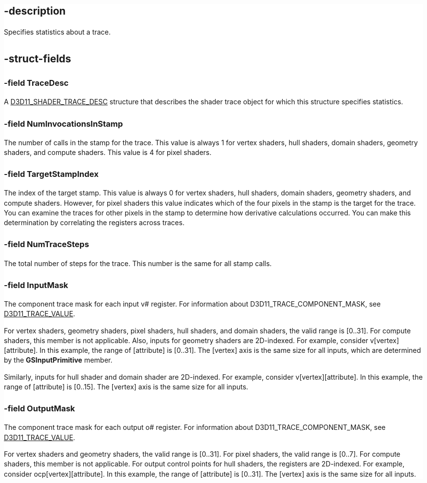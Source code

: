 ## -description

Specifies statistics about a trace.

## -struct-fields

### -field TraceDesc

A  <a href="https://docs.microsoft.com/windows/desktop/api/d3d11shadertracing/ns-d3d11shadertracing-d3d11_shader_trace_desc">D3D11_SHADER_TRACE_DESC</a> structure that describes the shader trace object for which this structure specifies statistics.

### -field NumInvocationsInStamp

The number of calls in the stamp for the trace. This value is always 1 for vertex shaders, hull shaders, domain shaders, geometry shaders, and compute shaders. This value is 4 for pixel shaders.

### -field TargetStampIndex

The index of the target stamp. This value is always 0 for vertex shaders, hull shaders, domain shaders, geometry shaders, and compute shaders. However, for pixel shaders this value indicates which of the four pixels in the stamp is the target for the trace.  You can examine the traces for other pixels in the stamp to determine how derivative calculations occurred. You can make this determination by correlating the registers across traces.

### -field NumTraceSteps

The total number of steps for the trace. This number is the same for all stamp calls.

### -field InputMask

The component trace mask for each input v# register. For information about D3D11_TRACE_COMPONENT_MASK, see <a href="https://docs.microsoft.com/windows/desktop/api/d3d11shadertracing/ns-d3d11shadertracing-d3d11_trace_value">D3D11_TRACE_VALUE</a>.

For vertex shaders, geometry shaders, pixel shaders, hull shaders, and domain shaders, the valid range is [0..31]. For compute shaders, this member is not applicable. Also, inputs for geometry shaders are 2D-indexed. For example, consider v[vertex][attribute]. In this example, the range of [attribute] is [0..31]. The [vertex] axis is the same size for all inputs, which are determined by the <b>GSInputPrimitive</b> member.

Similarly, inputs for hull shader and domain shader are 2D-indexed. For example, consider v[vertex][attribute]. In this example, the range of [attribute] is [0..15]. The [vertex] axis is the same size for all inputs.

### -field OutputMask

The component trace mask for each output o# register. For information about D3D11_TRACE_COMPONENT_MASK, see <a href="https://docs.microsoft.com/windows/desktop/api/d3d11shadertracing/ns-d3d11shadertracing-d3d11_trace_value">D3D11_TRACE_VALUE</a>.

For vertex shaders and geometry shaders, the valid range is [0..31]. For pixel shaders, the valid range is [0..7]. For compute shaders, this member is not applicable. For output control points for hull shaders, the registers are 2D-indexed. For example, consider ocp[vertex][attribute]. In this example, the range of [attribute] is [0..31]. The [vertex] axis is the same size for all inputs.
